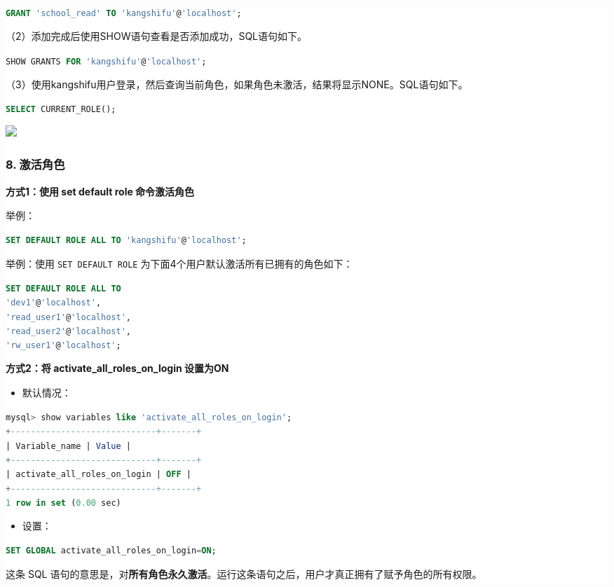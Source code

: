 ```sql
GRANT 'school_read' TO 'kangshifu'@'localhost';
```

（2）添加完成后使用SHOW语句查看是否添加成功，SQL语句如下。

```sql
SHOW GRANTS FOR 'kangshifu'@'localhost';
```

（3）使用kangshifu用户登录，然后查询当前角色，如果角色未激活，结果将显示NONE。SQL语句如下。

```sql
SELECT CURRENT_ROLE();
```

![](https://gitee.com/eardh/picture/raw/master/mysql_img/202203171846448.jpeg)



### 8. 激活角色

**方式1：使用 set default role 命令激活角色**

举例：

```sql
SET DEFAULT ROLE ALL TO 'kangshifu'@'localhost';
```

举例：使用 `SET DEFAULT ROLE` 为下面4个用户默认激活所有已拥有的角色如下：

```sql
SET DEFAULT ROLE ALL TO
'dev1'@'localhost',
'read_user1'@'localhost',
'read_user2'@'localhost',
'rw_user1'@'localhost';
```

**方式2：将 activate_all_roles_on_login 设置为ON**

- 默认情况：

```sql
mysql> show variables like 'activate_all_roles_on_login';
+-----------------------------+-------+
| Variable_name | Value |
+-----------------------------+-------+
| activate_all_roles_on_login | OFF |
+-----------------------------+-------+
1 row in set (0.00 sec)
```

- 设置：

```sql
SET GLOBAL activate_all_roles_on_login=ON;
```

这条 SQL 语句的意思是，对**所有角色永久激活**。运行这条语句之后，用户才真正拥有了赋予角色的所有权限。
